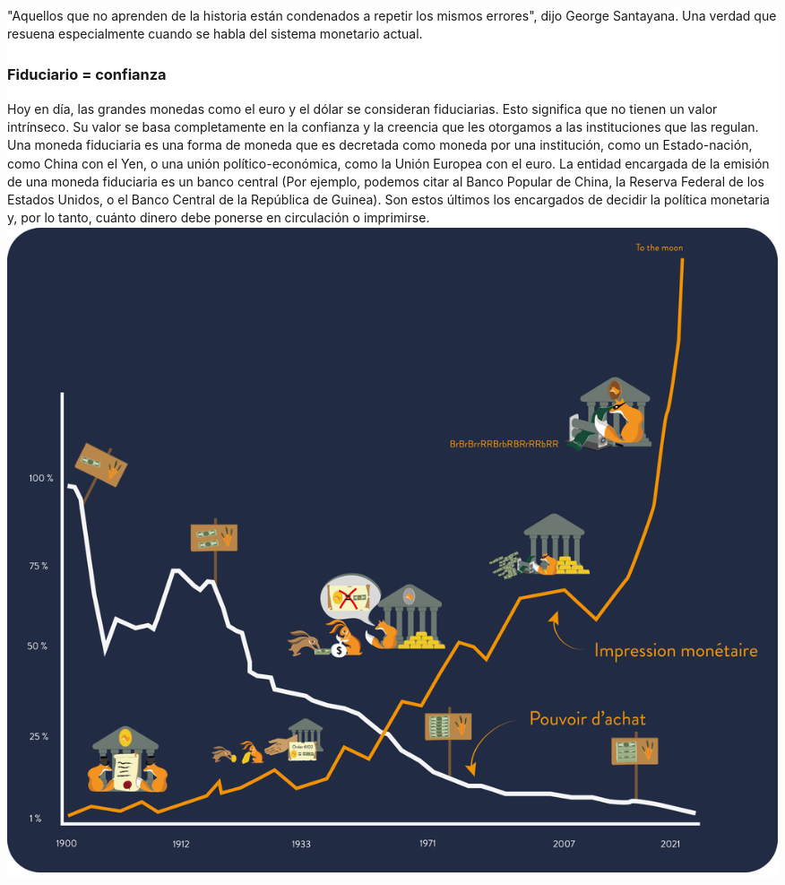 "Aquellos que no aprenden de la historia están condenados a repetir los mismos errores", dijo George Santayana. Una verdad que resuena especialmente cuando se habla del sistema monetario actual.

### Fiduciario = confianza

Hoy en día, las grandes monedas como el euro y el dólar se consideran fiduciarias. Esto significa que no tienen un valor intrínseco. Su valor se basa completamente en la confianza y la creencia que les otorgamos a las instituciones que las regulan.
Una moneda fiduciaria es una forma de moneda que es decretada como moneda por una institución, como un Estado-nación, como China con el Yen, o una unión político-económica, como la Unión Europea con el euro. La entidad encargada de la emisión de una moneda fiduciaria es un banco central (Por ejemplo, podemos citar al Banco Popular de China, la Reserva Federal de los Estados Unidos, o el Banco Central de la República de Guinea). Son estos últimos los encargados de decidir la política monetaria y, por lo tanto, cuánto dinero debe ponerse en circulación o imprimirse.
![image](assets\Concept\chapitre2\1.jpeg)
